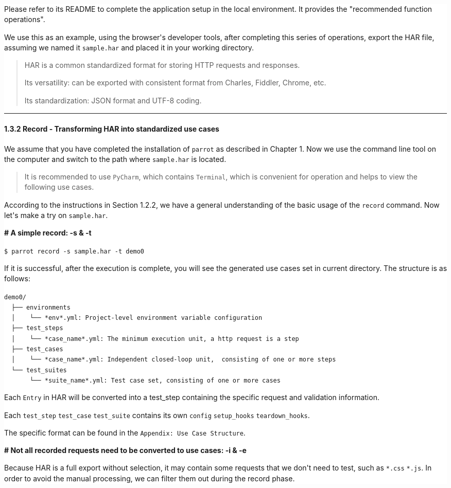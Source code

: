 Please refer to its README to complete the application setup in the local environment. It provides the "recommended function operations".

We use this as an example, using the browser's developer tools, after completing this series of operations, export the HAR file, assuming we named it `sample.har` and placed it in your working directory.

> HAR is a common standardized format for storing HTTP requests and responses.
> 
> Its versatility: can be exported with consistent format from Charles, Fiddler, Chrome, etc.
> 
> Its standardization: JSON format and UTF-8 coding.

***

#### 1.3.2 Record - Transforming HAR into standardized use cases

We assume that you have completed the installation of `parrot` as described in Chapter 1. Now we use the command line tool on the computer and switch to the path where `sample.har` is located.

> It is recommended to use `PyCharm`, which contains `Terminal`, which is convenient for operation and helps to view the following use cases.

According to the instructions in Section 1.2.2, we have a general understanding of the basic usage of the `record` command. Now let's make a try on `sample.har`.

**# A simple record: -s & -t**

```
$ parrot record -s sample.har -t demo0
```

If it is successful, after the execution is complete, you will see the generated use cases set in current directory. The structure is as follows:

```
demo0/
  ├── environments
  │    └── *env*.yml: Project-level environment variable configuration
  ├── test_steps
  │    └── *case_name*.yml: The minimum execution unit, a http request is a step
  ├── test_cases
  │    └── *case_name*.yml: Independent closed-loop unit,  consisting of one or more steps
  └── test_suites
       └── *suite_name*.yml: Test case set, consisting of one or more cases
```

Each `Entry` in HAR will be converted into a test_step containing the specific request and validation information.

Each `test_step` `test_case` `test_suite` contains its own `config` `setup_hooks` `teardown_hooks`.

The specific format can be found in the `Appendix: Use Case Structure`.

**# Not all recorded requests need to be converted to use cases: -i & -e**

Because HAR is a full export without selection, it may contain some requests that we don't need to test, such as `*.css` `*.js`. In order to avoid the manual processing, we can filter them out during the record phase.
